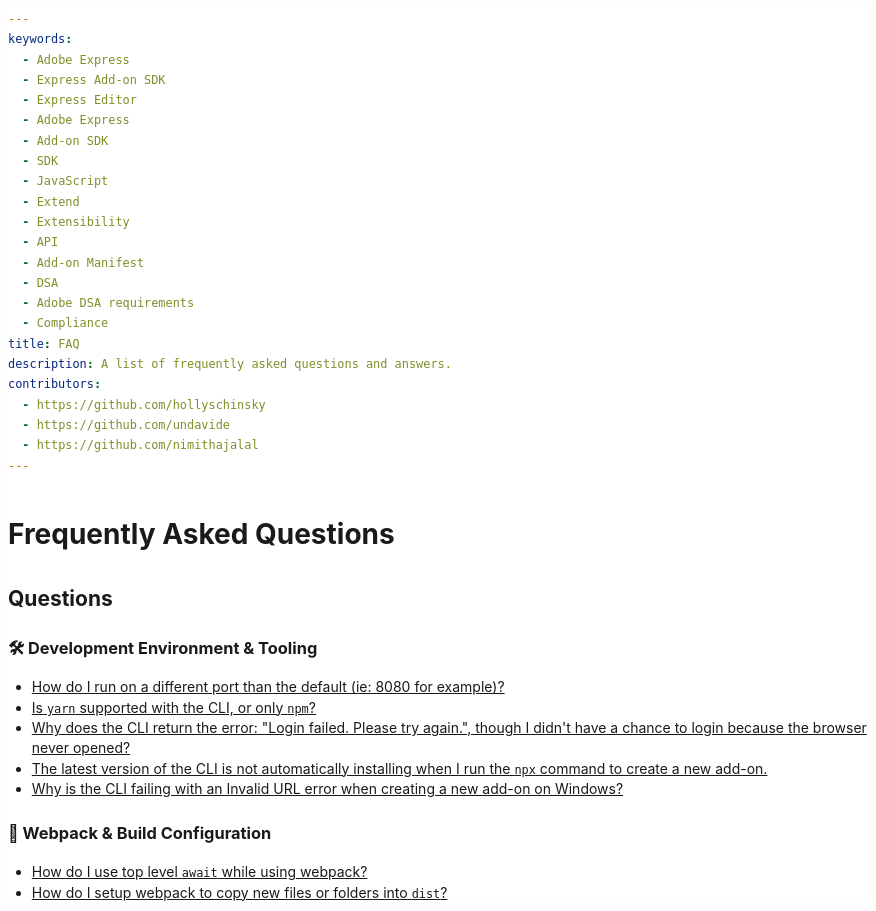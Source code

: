 ```yaml
---
keywords:
  - Adobe Express
  - Express Add-on SDK
  - Express Editor
  - Adobe Express
  - Add-on SDK
  - SDK
  - JavaScript
  - Extend
  - Extensibility
  - API
  - Add-on Manifest
  - DSA
  - Adobe DSA requirements
  - Compliance
title: FAQ
description: A list of frequently asked questions and answers.
contributors:
  - https://github.com/hollyschinsky
  - https://github.com/undavide
  - https://github.com/nimithajalal
---
```


# Frequently Asked Questions

## Questions



### 🛠️ Development Environment & Tooling

- [How do I run on a different port than the default (ie: 8080 for example)?](#how-do-i-run-on-a-different-port-than-the-default-ie-8080-for-example)
- [Is `yarn` supported with the CLI, or only `npm`?](#is-yarn-supported-with-the-cli-or-only-npm)
- [Why does the CLI return the error: "Login failed. Please try again.", though I didn't have a chance to login because the browser never opened?](#why-does-the-cli-return-the-error-login-failed-please-try-again-though-i-didnt-have-a-chance-to-login-because-the-browser-never-opened)
- [The latest version of the CLI is not automatically installing when I run the `npx` command to create a new add-on.](#the-latest-version-of-the-cli-is-not-automatically-installing-when-i-run-the-npx-command-to-create-a-new-add-on)
- [Why is the CLI failing with an Invalid URL error when creating a new add-on on Windows?](#why-is-the-cli-failing-with-an-invalid-url-error-when-creating-a-new-add-on-on-windows)

### 🧩 Webpack & Build Configuration

- [How do I use top level `await` while using webpack?](#how-do-i-use-top-level-await-while-using-webpack)
- [How do I setup webpack to copy new files or folders into `dist`?](#how-do-i-setup-webpack-to-copy-new-files-or-folders-into-dist)
